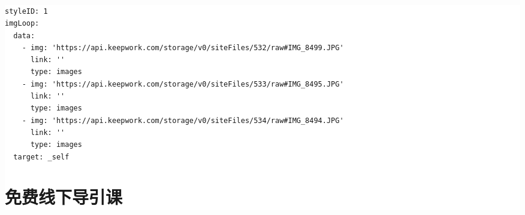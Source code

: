 

```@ImgLoop
styleID: 1
imgLoop:
  data:
    - img: 'https://api.keepwork.com/storage/v0/siteFiles/532/raw#IMG_8499.JPG'
      link: ''
      type: images
    - img: 'https://api.keepwork.com/storage/v0/siteFiles/533/raw#IMG_8495.JPG'
      link: ''
      type: images
    - img: 'https://api.keepwork.com/storage/v0/siteFiles/534/raw#IMG_8494.JPG'
      link: ''
      type: images
  target: _self

```

# 免费线下导引课


<style>
  /*
.imgs[data-v-889f2958]{
 width:1080px;
  height:600px;
 margin:0 auto;
  background-color:#ffffff;
} */
 .el-carousel__container{
  width:1080px;
  height:500px;
 margin:0 auto;
  
  }
  .el-carousel__item{
  background-color:#ffffff;
  }
@media(max-width: 800px){.markdown-body h2 { font-size: 20px; }
                         .markdown-body h1{font-size: 30px;}  
                         .markdown-body h1::before{width:20px;padding-right:0.8em;} 
                         .markdown-body h1::after{width:50px;margin-left:0.5em;} 
  }
div.markdown-body{
  /*background:url("https://api.keepwork.com/storage/v0/siteFiles/497/raw")no-repeat top; 
  border:2px dashed rgba(230,197,140,1);
  box-shadow:0px 9px 26px 0px rgba(215,112,50,0.28);*/
  padding-left:1.5em;
  padding-right:1.5em;
  margin-top:2em;
  margin-bottom:2em;
  }
.markdown-body h2{
  text-align:center;
  padding:1em; 
  border-bottom:0px;
  }
  